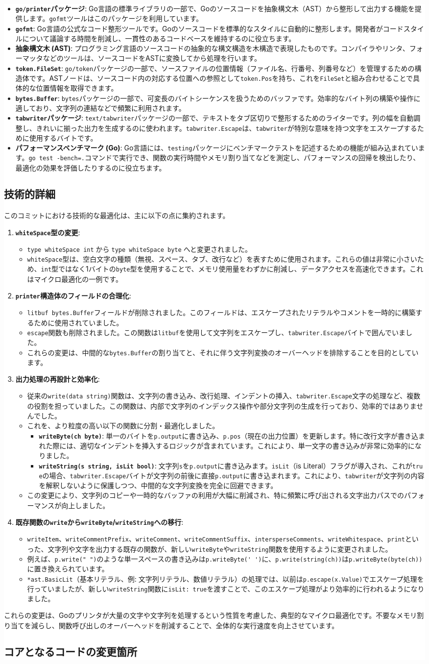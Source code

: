 *   **`go/printer`パッケージ**: Go言語の標準ライブラリの一部で、Goのソースコードを抽象構文木（AST）から整形して出力する機能を提供します。`gofmt`ツールはこのパッケージを利用しています。
*   **`gofmt`**: Go言語の公式なコード整形ツールです。Goのソースコードを標準的なスタイルに自動的に整形します。開発者がコードスタイルについて議論する時間を削減し、一貫性のあるコードベースを維持するのに役立ちます。
*   **抽象構文木 (AST)**: プログラミング言語のソースコードの抽象的な構文構造を木構造で表現したものです。コンパイラやリンタ、フォーマッタなどのツールは、ソースコードをASTに変換してから処理を行います。
*   **`token.FileSet`**: `go/token`パッケージの一部で、ソースファイルの位置情報（ファイル名、行番号、列番号など）を管理するための構造体です。ASTノードは、ソースコード内の対応する位置への参照として`token.Pos`を持ち、これを`FileSet`と組み合わせることで具体的な位置情報を取得できます。
*   **`bytes.Buffer`**: `bytes`パッケージの一部で、可変長のバイトシーケンスを扱うためのバッファです。効率的なバイト列の構築や操作に適しており、文字列の連結などで頻繁に利用されます。
*   **`tabwriter`パッケージ**: `text/tabwriter`パッケージの一部で、テキストをタブ区切りで整形するためのライターです。列の幅を自動調整し、きれいに揃った出力を生成するのに使われます。`tabwriter.Escape`は、`tabwriter`が特別な意味を持つ文字をエスケープするために使用するバイトです。
*   **パフォーマンスベンチマーク (Go)**: Go言語には、`testing`パッケージにベンチマークテストを記述するための機能が組み込まれています。`go test -bench=.`コマンドで実行でき、関数の実行時間やメモリ割り当てなどを測定し、パフォーマンスの回帰を検出したり、最適化の効果を評価したりするのに役立ちます。

## 技術的詳細

このコミットにおける技術的な最適化は、主に以下の点に集約されます。

1.  **`whiteSpace`型の変更**:
    *   `type whiteSpace int` から `type whiteSpace byte` へと変更されました。
    *   `whiteSpace`型は、空白文字の種類（無視、スペース、タブ、改行など）を表すために使用されます。これらの値は非常に小さいため、`int`型ではなく1バイトの`byte`型を使用することで、メモリ使用量をわずかに削減し、データアクセスを高速化できます。これはマイクロ最適化の一例です。

2.  **`printer`構造体のフィールドの合理化**:
    *   `litbuf bytes.Buffer`フィールドが削除されました。このフィールドは、エスケープされたリテラルやコメントを一時的に構築するために使用されていました。
    *   `escape`関数も削除されました。この関数は`litbuf`を使用して文字列をエスケープし、`tabwriter.Escape`バイトで囲んでいました。
    *   これらの変更は、中間的な`bytes.Buffer`の割り当てと、それに伴う文字列変換のオーバーヘッドを排除することを目的としています。

3.  **出力処理の再設計と効率化**:
    *   従来の`write(data string)`関数は、文字列の書き込み、改行処理、インデントの挿入、`tabwriter.Escape`文字の処理など、複数の役割を担っていました。この関数は、内部で文字列のインデックス操作や部分文字列の生成を行っており、効率的ではありませんでした。
    *   これを、より粒度の高い以下の関数に分割・最適化しました。
        *   **`writeByte(ch byte)`**: 単一のバイトを`p.output`に書き込み、`p.pos`（現在の出力位置）を更新します。特に改行文字が書き込まれた際には、適切なインデントを挿入するロジックが含まれています。これにより、単一文字の書き込みが非常に効率的になりました。
        *   **`writeString(s string, isLit bool)`**: 文字列`s`を`p.output`に書き込みます。`isLit`（is Literal）フラグが導入され、これが`true`の場合、`tabwriter.Escape`バイトが文字列の前後に直接`p.output`に書き込まれます。これにより、`tabwriter`が文字列の内容を解釈しないように保護しつつ、中間的な文字列変換を完全に回避できます。
    *   この変更により、文字列のコピーや一時的なバッファの利用が大幅に削減され、特に頻繁に呼び出される文字出力パスでのパフォーマンスが向上しました。

4.  **既存関数の`write`から`writeByte`/`writeString`への移行**:
    *   `writeItem`、`writeCommentPrefix`、`writeComment`、`writeCommentSuffix`、`intersperseComments`、`writeWhitespace`、`print`といった、文字列や文字を出力する既存の関数が、新しい`writeByte`や`writeString`関数を使用するように変更されました。
    *   例えば、`p.write(" ")`のような単一スペースの書き込みは`p.writeByte(' ')`に、`p.write(string(ch))`は`p.writeByte(byte(ch))`に置き換えられています。
    *   `*ast.BasicLit`（基本リテラル、例: 文字列リテラル、数値リテラル）の処理では、以前は`p.escape(x.Value)`でエスケープ処理を行っていましたが、新しい`writeString`関数に`isLit: true`を渡すことで、このエスケープ処理がより効率的に行われるようになりました。

これらの変更は、Goのプリンタが大量の文字や文字列を処理するという性質を考慮した、典型的なマイクロ最適化です。不要なメモリ割り当てを減らし、関数呼び出しのオーバーヘッドを削減することで、全体的な実行速度を向上させています。

## コアとなるコードの変更箇所
